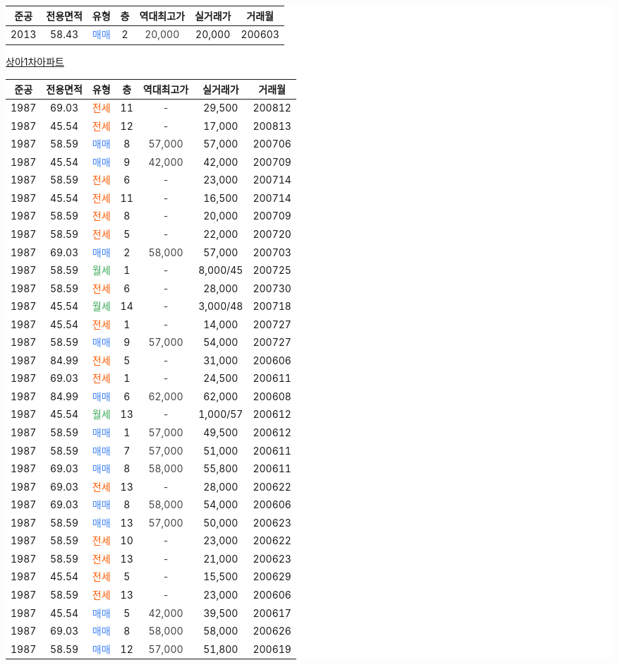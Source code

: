 |준공|전용면적|유형|층|역대최고가|실거래가|거래월|
|:---:|:---:|:---:|:---:|:---:|:---:|:---:|
|2013|58.43|<span style="color:#4285f3">매매</span>|2|<span style="color:#444444">20,000</span>|20,000|200603|

[상아1차아파트](https://search.naver.com/search.naver?query=%EC%84%9C%EC%9A%B8%ED%8A%B9%EB%B3%84%EC%8B%9C+%EB%8F%84%EB%B4%89%EA%B5%AC+%EC%B0%BD%EB%8F%99+%EC%83%81%EC%95%841%EC%B0%A8%EC%95%84%ED%8C%8C%ED%8A%B8)

|준공|전용면적|유형|층|역대최고가|실거래가|거래월|
|:---:|:---:|:---:|:---:|:---:|:---:|:---:|
|1987|69.03|<span style="color:#ff5a00">전세</span>|11|<span style="color:#444444">-</span>|29,500|200812|
|1987|45.54|<span style="color:#ff5a00">전세</span>|12|<span style="color:#444444">-</span>|17,000|200813|
|1987|58.59|<span style="color:#4285f3">매매</span>|8|<span style="color:#444444">57,000</span>|57,000|200706|
|1987|45.54|<span style="color:#4285f3">매매</span>|9|<span style="color:#444444">42,000</span>|42,000|200709|
|1987|58.59|<span style="color:#ff5a00">전세</span>|6|<span style="color:#444444">-</span>|23,000|200714|
|1987|45.54|<span style="color:#ff5a00">전세</span>|11|<span style="color:#444444">-</span>|16,500|200714|
|1987|58.59|<span style="color:#ff5a00">전세</span>|8|<span style="color:#444444">-</span>|20,000|200709|
|1987|58.59|<span style="color:#ff5a00">전세</span>|5|<span style="color:#444444">-</span>|22,000|200720|
|1987|69.03|<span style="color:#4285f3">매매</span>|2|<span style="color:#444444">58,000</span>|57,000|200703|
|1987|58.59|<span style="color:#34a853">월세</span>|1|<span style="color:#444444">-</span>|8,000/45|200725|
|1987|58.59|<span style="color:#ff5a00">전세</span>|6|<span style="color:#444444">-</span>|28,000|200730|
|1987|45.54|<span style="color:#34a853">월세</span>|14|<span style="color:#444444">-</span>|3,000/48|200718|
|1987|45.54|<span style="color:#ff5a00">전세</span>|1|<span style="color:#444444">-</span>|14,000|200727|
|1987|58.59|<span style="color:#4285f3">매매</span>|9|<span style="color:#444444">57,000</span>|54,000|200727|
|1987|84.99|<span style="color:#ff5a00">전세</span>|5|<span style="color:#444444">-</span>|31,000|200606|
|1987|69.03|<span style="color:#ff5a00">전세</span>|1|<span style="color:#444444">-</span>|24,500|200611|
|1987|84.99|<span style="color:#4285f3">매매</span>|6|<span style="color:#444444">62,000</span>|62,000|200608|
|1987|45.54|<span style="color:#34a853">월세</span>|13|<span style="color:#444444">-</span>|1,000/57|200612|
|1987|58.59|<span style="color:#4285f3">매매</span>|1|<span style="color:#444444">57,000</span>|49,500|200612|
|1987|58.59|<span style="color:#4285f3">매매</span>|7|<span style="color:#444444">57,000</span>|51,000|200611|
|1987|69.03|<span style="color:#4285f3">매매</span>|8|<span style="color:#444444">58,000</span>|55,800|200611|
|1987|69.03|<span style="color:#ff5a00">전세</span>|13|<span style="color:#444444">-</span>|28,000|200622|
|1987|69.03|<span style="color:#4285f3">매매</span>|8|<span style="color:#444444">58,000</span>|54,000|200606|
|1987|58.59|<span style="color:#4285f3">매매</span>|13|<span style="color:#444444">57,000</span>|50,000|200623|
|1987|58.59|<span style="color:#ff5a00">전세</span>|10|<span style="color:#444444">-</span>|23,000|200622|
|1987|58.59|<span style="color:#ff5a00">전세</span>|13|<span style="color:#444444">-</span>|21,000|200623|
|1987|45.54|<span style="color:#ff5a00">전세</span>|5|<span style="color:#444444">-</span>|15,500|200629|
|1987|58.59|<span style="color:#ff5a00">전세</span>|13|<span style="color:#444444">-</span>|23,000|200606|
|1987|45.54|<span style="color:#4285f3">매매</span>|5|<span style="color:#444444">42,000</span>|39,500|200617|
|1987|69.03|<span style="color:#4285f3">매매</span>|8|<span style="color:#444444">58,000</span>|58,000|200626|
|1987|58.59|<span style="color:#4285f3">매매</span>|12|<span style="color:#444444">57,000</span>|51,800|200619|